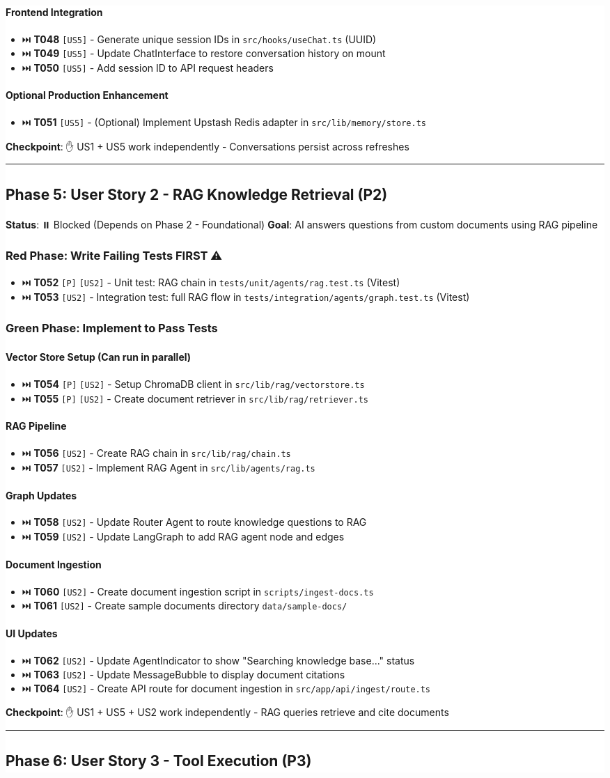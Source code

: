 #### Frontend Integration
- ⏭️ **T048** `[US5]` - Generate unique session IDs in `src/hooks/useChat.ts` (UUID)
- ⏭️ **T049** `[US5]` - Update ChatInterface to restore conversation history on mount
- ⏭️ **T050** `[US5]` - Add session ID to API request headers

#### Optional Production Enhancement
- ⏭️ **T051** `[US5]` - (Optional) Implement Upstash Redis adapter in `src/lib/memory/store.ts`

**Checkpoint**: ✋ US1 + US5 work independently - Conversations persist across refreshes

---

## Phase 5: User Story 2 - RAG Knowledge Retrieval (P2)

**Status**: ⏸️ Blocked (Depends on Phase 2 - Foundational)
**Goal**: AI answers questions from custom documents using RAG pipeline

### Red Phase: Write Failing Tests FIRST ⚠️

- ⏭️ **T052** `[P]` `[US2]` - Unit test: RAG chain in `tests/unit/agents/rag.test.ts` (Vitest)
- ⏭️ **T053** `[US2]` - Integration test: full RAG flow in `tests/integration/agents/graph.test.ts` (Vitest)

### Green Phase: Implement to Pass Tests

#### Vector Store Setup (Can run in parallel)
- ⏭️ **T054** `[P]` `[US2]` - Setup ChromaDB client in `src/lib/rag/vectorstore.ts`
- ⏭️ **T055** `[P]` `[US2]` - Create document retriever in `src/lib/rag/retriever.ts`

#### RAG Pipeline
- ⏭️ **T056** `[US2]` - Create RAG chain in `src/lib/rag/chain.ts`
- ⏭️ **T057** `[US2]` - Implement RAG Agent in `src/lib/agents/rag.ts`

#### Graph Updates
- ⏭️ **T058** `[US2]` - Update Router Agent to route knowledge questions to RAG
- ⏭️ **T059** `[US2]` - Update LangGraph to add RAG agent node and edges

#### Document Ingestion
- ⏭️ **T060** `[US2]` - Create document ingestion script in `scripts/ingest-docs.ts`
- ⏭️ **T061** `[US2]` - Create sample documents directory `data/sample-docs/`

#### UI Updates
- ⏭️ **T062** `[US2]` - Update AgentIndicator to show "Searching knowledge base..." status
- ⏭️ **T063** `[US2]` - Update MessageBubble to display document citations
- ⏭️ **T064** `[US2]` - Create API route for document ingestion in `src/app/api/ingest/route.ts`

**Checkpoint**: ✋ US1 + US5 + US2 work independently - RAG queries retrieve and cite documents

---

## Phase 6: User Story 3 - Tool Execution (P3)
